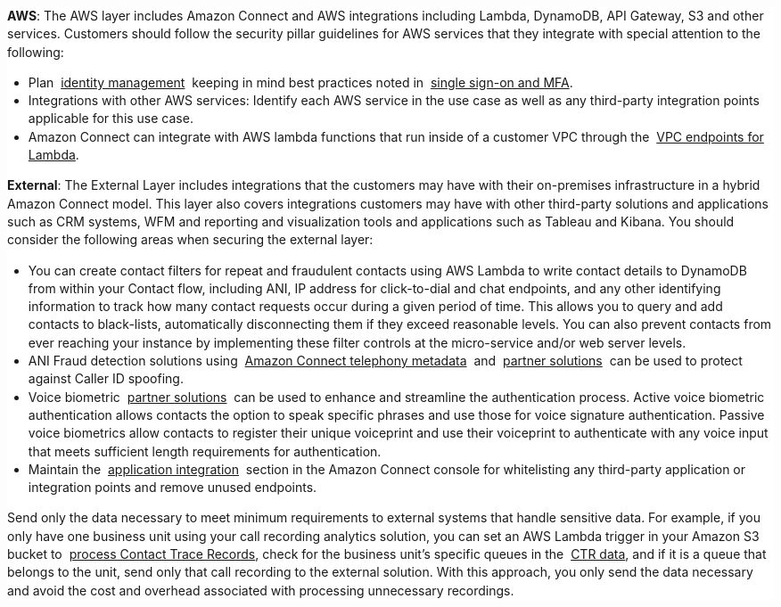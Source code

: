 **AWS**: The AWS layer includes Amazon Connect and AWS integrations including Lambda, DynamoDB, API Gateway, S3 and other services. Customers should follow the security pillar guidelines for AWS services that they integrate with special attention to the following:

*   Plan 
    [identity management](https://docs.aws.amazon.com/connect/latest/adminguide/directory-service.html) 
    keeping in mind best practices noted in 
    [single sign-on and MFA](https://docs.aws.amazon.com/connect/latest/adminguide/best-practices.html).
*   Integrations with other AWS services: Identify each AWS service in the use case as well as any third-party integration points applicable for this use case.
*   Amazon Connect can integrate with AWS lambda functions that run inside of a customer VPC through the 
    [VPC endpoints for Lambda](https://docs.aws.amazon.com/lambda/latest/dg/configuration-vpc.html).

**External**: The External Layer includes integrations that the customers may have with their on-premises infrastructure in a hybrid Amazon Connect model. This layer also covers integrations customers may have with other third-party solutions and applications such as CRM systems, WFM and reporting and visualization tools and applications such as Tableau and Kibana. You should consider the following areas when securing the external layer:

*   You can create contact filters for repeat and fraudulent contacts using AWS Lambda to write contact details to DynamoDB from within your Contact flow, including ANI, IP address for click-to-dial and chat endpoints, and any other identifying information to track how many contact requests occur during a given period of time. This allows you to query and add contacts to black-lists, automatically disconnecting them if they exceed reasonable levels. You can also prevent contacts from ever reaching your instance by implementing these filter controls at the micro-service and/or web server levels.
*   ANI Fraud detection solutions using 
    [Amazon Connect telephony metadata](https://docs.aws.amazon.com/connect/latest/adminguide/connect-attrib-list.html#telephony-call-metadata-attributes) 
    and 
    [partner solutions](https://aws.amazon.com/connect/partners/) 
    can be used to protect against Caller ID spoofing.
*   Voice biometric 
    [partner solutions](https://aws.amazon.com/connect/partners/) 
    can be used to enhance and streamline the authentication process. Active voice biometric authentication allows contacts the option to speak specific phrases and use those for voice signature authentication. Passive voice biometrics allow contacts to register their unique voiceprint and use their voiceprint to authenticate with any voice input that meets sufficient length requirements for authentication.
*   Maintain the 
    [application integration](https://docs.aws.amazon.com/connect/latest/adminguide/app-integration.html) 
    section in the Amazon Connect console for whitelisting any third-party application or integration points and remove unused endpoints.

Send only the data necessary to meet minimum requirements to external systems that handle sensitive data. For example, if you only have one business unit using your call recording analytics solution, you can set an AWS Lambda trigger in your Amazon S3 bucket to 
[process Contact Trace Records](https://aws.amazon.com/quickstart/connect/data-streaming/), check for the business unit’s specific queues in the 
[CTR data](https://docs.aws.amazon.com/connect/latest/adminguide/ctr-data-model.html), and if it is a queue that belongs to the unit, send only that call recording to the external solution. With this approach, you only send the data necessary and avoid the cost and overhead associated with processing unnecessary recordings.  
  